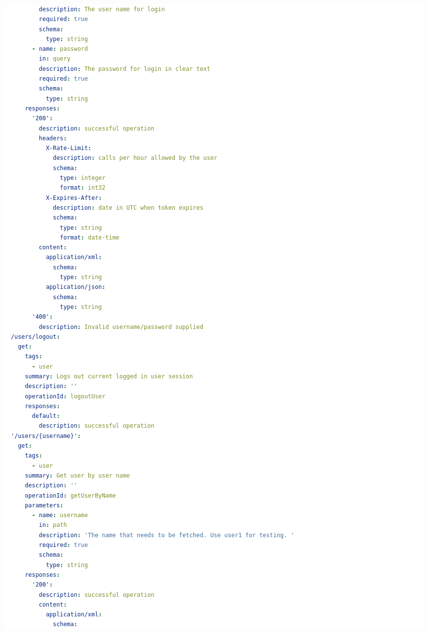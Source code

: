 ```yaml
          description: The user name for login
          required: true
          schema:
            type: string
        - name: password
          in: query
          description: The password for login in clear text
          required: true
          schema:
            type: string
      responses:
        '200':
          description: successful operation
          headers:
            X-Rate-Limit:
              description: calls per hour allowed by the user
              schema:
                type: integer
                format: int32
            X-Expires-After:
              description: date in UTC when token expires
              schema:
                type: string
                format: date-time
          content:
            application/xml:
              schema:
                type: string
            application/json:
              schema:
                type: string
        '400':
          description: Invalid username/password supplied
  /users/logout:
    get:
      tags:
        - user
      summary: Logs out current logged in user session
      description: ''
      operationId: logoutUser
      responses:
        default:
          description: successful operation
  '/users/{username}':
    get:
      tags:
        - user
      summary: Get user by user name
      description: ''
      operationId: getUserByName
      parameters:
        - name: username
          in: path
          description: 'The name that needs to be fetched. Use user1 for testing. '
          required: true
          schema:
            type: string
      responses:
        '200':
          description: successful operation
          content:
            application/xml:
              schema:
```